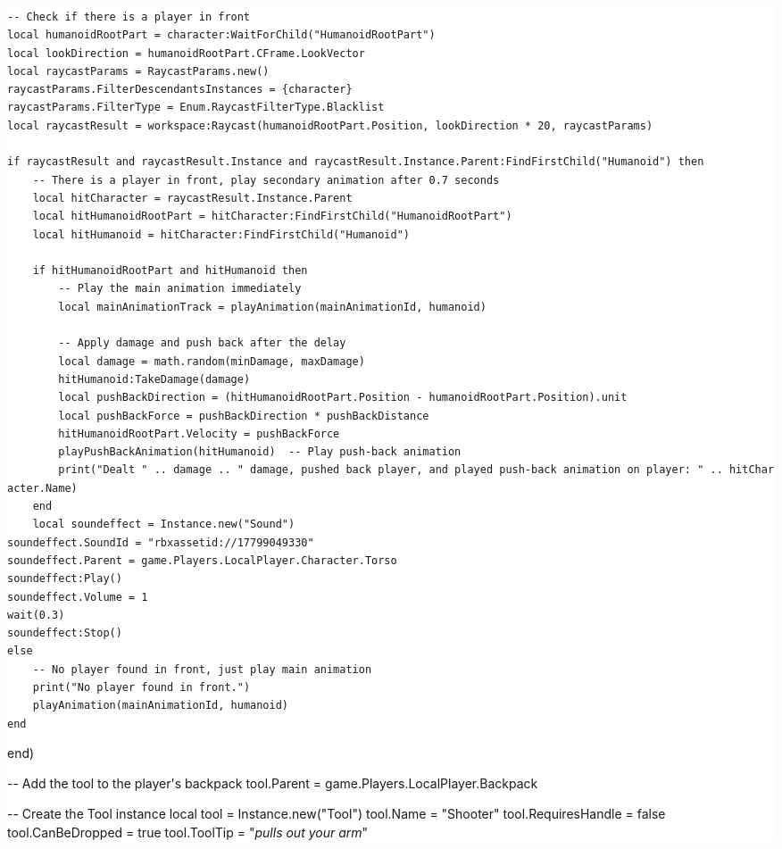     -- Check if there is a player in front
    local humanoidRootPart = character:WaitForChild("HumanoidRootPart")
    local lookDirection = humanoidRootPart.CFrame.LookVector
    local raycastParams = RaycastParams.new()
    raycastParams.FilterDescendantsInstances = {character}
    raycastParams.FilterType = Enum.RaycastFilterType.Blacklist
    local raycastResult = workspace:Raycast(humanoidRootPart.Position, lookDirection * 20, raycastParams)
    
    if raycastResult and raycastResult.Instance and raycastResult.Instance.Parent:FindFirstChild("Humanoid") then
        -- There is a player in front, play secondary animation after 0.7 seconds
        local hitCharacter = raycastResult.Instance.Parent
        local hitHumanoidRootPart = hitCharacter:FindFirstChild("HumanoidRootPart")
        local hitHumanoid = hitCharacter:FindFirstChild("Humanoid")
        
        if hitHumanoidRootPart and hitHumanoid then
            -- Play the main animation immediately
            local mainAnimationTrack = playAnimation(mainAnimationId, humanoid)
            
            -- Apply damage and push back after the delay
            local damage = math.random(minDamage, maxDamage)
            hitHumanoid:TakeDamage(damage)
            local pushBackDirection = (hitHumanoidRootPart.Position - humanoidRootPart.Position).unit
            local pushBackForce = pushBackDirection * pushBackDistance
            hitHumanoidRootPart.Velocity = pushBackForce
            playPushBackAnimation(hitHumanoid)  -- Play push-back animation
            print("Dealt " .. damage .. " damage, pushed back player, and played push-back animation on player: " .. hitCharacter.Name)
        end
        local soundeffect = Instance.new("Sound")
    soundeffect.SoundId = "rbxassetid://17799049330"
    soundeffect.Parent = game.Players.LocalPlayer.Character.Torso
    soundeffect:Play()
    soundeffect.Volume = 1
    wait(0.3)
    soundeffect:Stop()
    else
        -- No player found in front, just play main animation
        print("No player found in front.")
        playAnimation(mainAnimationId, humanoid)
    end
end)

-- Add the tool to the player's backpack
tool.Parent = game.Players.LocalPlayer.Backpack


-- Create the Tool instance
local tool = Instance.new("Tool")
tool.Name = "Shooter"
tool.RequiresHandle = false
tool.CanBeDropped = true
tool.ToolTip = "*pulls out your arm*"
